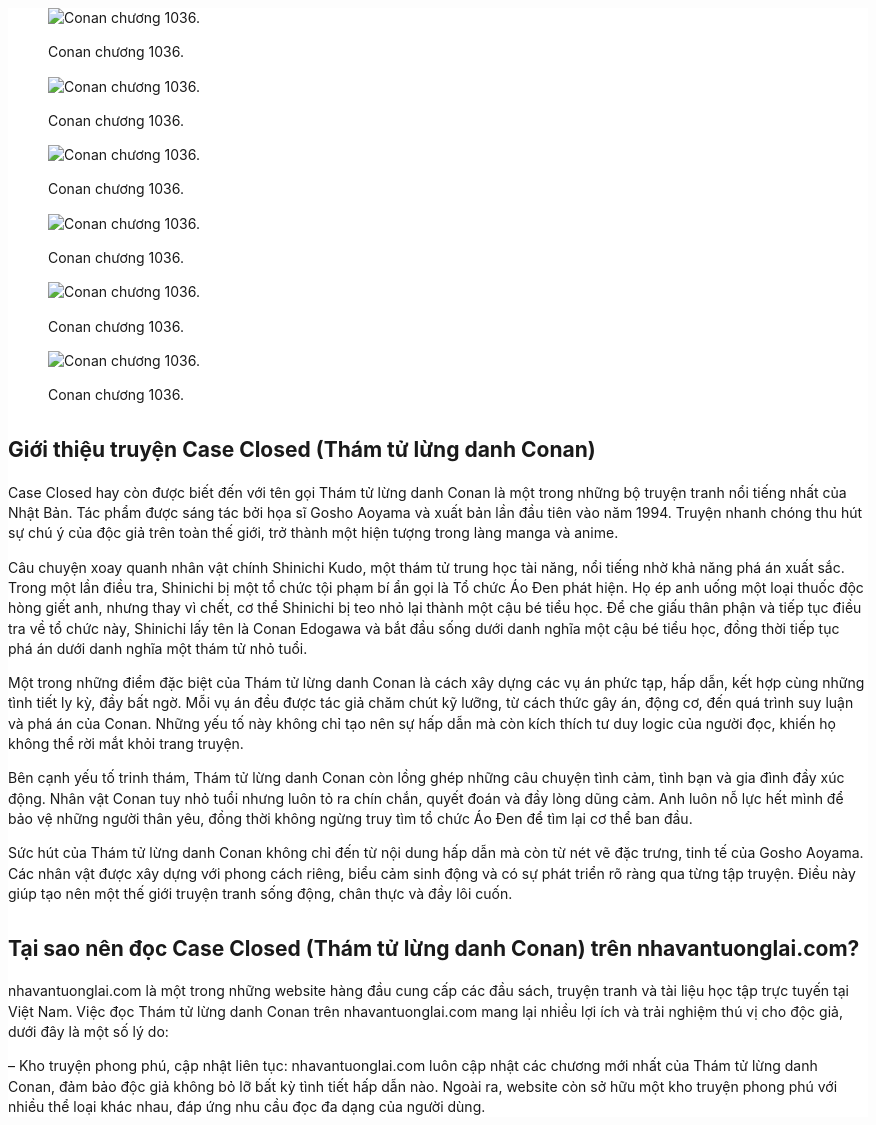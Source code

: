 <figure><img src="https://nhavantuonglai.blog/manga/gosho-aoyama/case-closed/1036-13.jpg" alt="Conan chương 1036." title="Conan chương 1036." height=100% width=100%><figcaption></p>Conan chương 1036.</p></figcaption></figure>

<figure><img src="https://nhavantuonglai.blog/manga/gosho-aoyama/case-closed/1036-14.jpg" alt="Conan chương 1036." title="Conan chương 1036." height=100% width=100%><figcaption></p>Conan chương 1036.</p></figcaption></figure>

<figure><img src="https://nhavantuonglai.blog/manga/gosho-aoyama/case-closed/1036-15.jpg" alt="Conan chương 1036." title="Conan chương 1036." height=100% width=100%><figcaption></p>Conan chương 1036.</p></figcaption></figure>

<figure><img src="https://nhavantuonglai.blog/manga/gosho-aoyama/case-closed/1036-16.jpg" alt="Conan chương 1036." title="Conan chương 1036." height=100% width=100%><figcaption></p>Conan chương 1036.</p></figcaption></figure>

<figure><img src="https://nhavantuonglai.blog/manga/gosho-aoyama/case-closed/1036-17.jpg" alt="Conan chương 1036." title="Conan chương 1036." height=100% width=100%><figcaption></p>Conan chương 1036.</p></figcaption></figure>

<figure><img src="https://nhavantuonglai.blog/manga/gosho-aoyama/case-closed/1036-18.jpg" alt="Conan chương 1036." title="Conan chương 1036." height=100% width=100%><figcaption></p>Conan chương 1036.</p></figcaption></figure>

## Giới thiệu truyện Case Closed (Thám tử lừng danh Conan)

Case Closed hay còn được biết đến với tên gọi Thám tử lừng danh Conan là một trong những bộ truyện tranh nổi tiếng nhất của Nhật Bản. Tác phẩm được sáng tác bởi họa sĩ Gosho Aoyama và xuất bản lần đầu tiên vào năm 1994. Truyện nhanh chóng thu hút sự chú ý của độc giả trên toàn thế giới, trở thành một hiện tượng trong làng manga và anime.

Câu chuyện xoay quanh nhân vật chính Shinichi Kudo, một thám tử trung học tài năng, nổi tiếng nhờ khả năng phá án xuất sắc. Trong một lần điều tra, Shinichi bị một tổ chức tội phạm bí ẩn gọi là Tổ chức Áo Đen phát hiện. Họ ép anh uống một loại thuốc độc hòng giết anh, nhưng thay vì chết, cơ thể Shinichi bị teo nhỏ lại thành một cậu bé tiểu học. Để che giấu thân phận và tiếp tục điều tra về tổ chức này, Shinichi lấy tên là Conan Edogawa và bắt đầu sống dưới danh nghĩa một cậu bé tiểu học, đồng thời tiếp tục phá án dưới danh nghĩa một thám tử nhỏ tuổi.

Một trong những điểm đặc biệt của Thám tử lừng danh Conan là cách xây dựng các vụ án phức tạp, hấp dẫn, kết hợp cùng những tình tiết ly kỳ, đầy bất ngờ. Mỗi vụ án đều được tác giả chăm chút kỹ lưỡng, từ cách thức gây án, động cơ, đến quá trình suy luận và phá án của Conan. Những yếu tố này không chỉ tạo nên sự hấp dẫn mà còn kích thích tư duy logic của người đọc, khiến họ không thể rời mắt khỏi trang truyện.

Bên cạnh yếu tố trinh thám, Thám tử lừng danh Conan còn lồng ghép những câu chuyện tình cảm, tình bạn và gia đình đầy xúc động. Nhân vật Conan tuy nhỏ tuổi nhưng luôn tỏ ra chín chắn, quyết đoán và đầy lòng dũng cảm. Anh luôn nỗ lực hết mình để bảo vệ những người thân yêu, đồng thời không ngừng truy tìm tổ chức Áo Đen để tìm lại cơ thể ban đầu.

Sức hút của Thám tử lừng danh Conan không chỉ đến từ nội dung hấp dẫn mà còn từ nét vẽ đặc trưng, tinh tế của Gosho Aoyama. Các nhân vật được xây dựng với phong cách riêng, biểu cảm sinh động và có sự phát triển rõ ràng qua từng tập truyện. Điều này giúp tạo nên một thế giới truyện tranh sống động, chân thực và đầy lôi cuốn.

## Tại sao nên đọc Case Closed (Thám tử lừng danh Conan) trên nhavantuonglai.com?

nhavantuonglai.com là một trong những website hàng đầu cung cấp các đầu sách, truyện tranh và tài liệu học tập trực tuyến tại Việt Nam. Việc đọc Thám tử lừng danh Conan trên nhavantuonglai.com mang lại nhiều lợi ích và trải nghiệm thú vị cho độc giả, dưới đây là một số lý do:

– Kho truyện phong phú, cập nhật liên tục: nhavantuonglai.com luôn cập nhật các chương mới nhất của Thám tử lừng danh Conan, đảm bảo độc giả không bỏ lỡ bất kỳ tình tiết hấp dẫn nào. Ngoài ra, website còn sở hữu một kho truyện phong phú với nhiều thể loại khác nhau, đáp ứng nhu cầu đọc đa dạng của người dùng.
